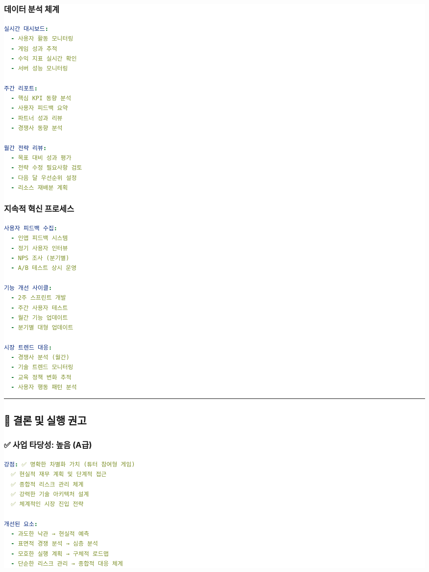 ### 데이터 분석 체계

```yaml
실시간 대시보드:
  - 사용자 활동 모니터링
  - 게임 성과 추적
  - 수익 지표 실시간 확인
  - 서버 성능 모니터링

주간 리포트:
  - 핵심 KPI 동향 분석
  - 사용자 피드백 요약
  - 파트너 성과 리뷰
  - 경쟁사 동향 분석

월간 전략 리뷰:
  - 목표 대비 성과 평가
  - 전략 수정 필요사항 검토
  - 다음 달 우선순위 설정
  - 리소스 재배분 계획
```

### 지속적 혁신 프로세스

```yaml
사용자 피드백 수집:
  - 인앱 피드백 시스템
  - 정기 사용자 인터뷰
  - NPS 조사 (분기별)
  - A/B 테스트 상시 운영

기능 개선 사이클:
  - 2주 스프린트 개발
  - 주간 사용자 테스트
  - 월간 기능 업데이트
  - 분기별 대형 업데이트

시장 트렌드 대응:
  - 경쟁사 분석 (월간)
  - 기술 트렌드 모니터링
  - 교육 정책 변화 추적
  - 사용자 행동 패턴 분석
```

---

## 🎯 결론 및 실행 권고

### ✅ 사업 타당성: **높음 (A급)**

```yaml
강점: ✅ 명확한 차별화 가치 (튜터 참여형 게임)
  ✅ 현실적 재무 계획 및 단계적 접근
  ✅ 종합적 리스크 관리 체계
  ✅ 강력한 기술 아키텍처 설계
  ✅ 체계적인 시장 진입 전략

개선된 요소:
  - 과도한 낙관 → 현실적 예측
  - 표면적 경쟁 분석 → 심층 분석
  - 모호한 실행 계획 → 구체적 로드맵
  - 단순한 리스크 관리 → 종합적 대응 체계
```
